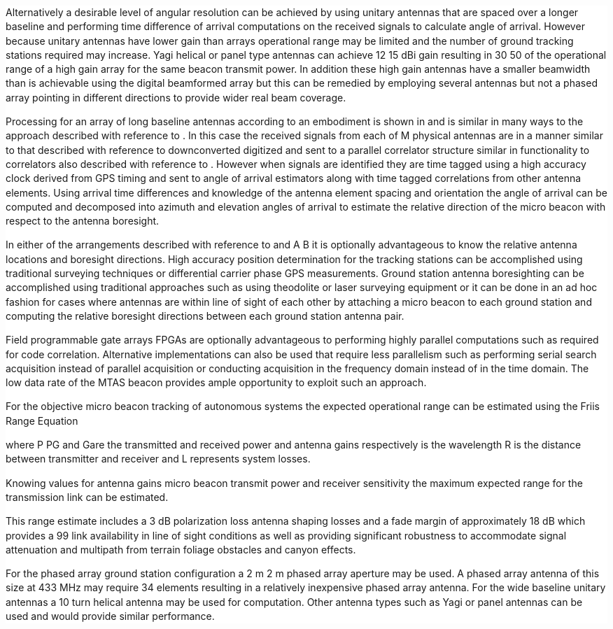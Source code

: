 Alternatively a desirable level of angular resolution can be achieved by using unitary antennas that are spaced over a longer baseline and performing time difference of arrival computations on the received signals to calculate angle of arrival. However because unitary antennas have lower gain than arrays operational range may be limited and the number of ground tracking stations required may increase. Yagi helical or panel type antennas can achieve 12 15 dBi gain resulting in 30 50 of the operational range of a high gain array for the same beacon transmit power. In addition these high gain antennas have a smaller beamwidth than is achievable using the digital beamformed array but this can be remedied by employing several antennas but not a phased array pointing in different directions to provide wider real beam coverage.

Processing for an array of long baseline antennas according to an embodiment is shown in and is similar in many ways to the approach described with reference to . In this case the received signals from each of M physical antennas are in a manner similar to that described with reference to downconverted digitized and sent to a parallel correlator structure similar in functionality to correlators also described with reference to . However when signals are identified they are time tagged using a high accuracy clock derived from GPS timing and sent to angle of arrival estimators along with time tagged correlations from other antenna elements. Using arrival time differences and knowledge of the antenna element spacing and orientation the angle of arrival can be computed and decomposed into azimuth and elevation angles of arrival to estimate the relative direction of the micro beacon with respect to the antenna boresight.

In either of the arrangements described with reference to and A B it is optionally advantageous to know the relative antenna locations and boresight directions. High accuracy position determination for the tracking stations can be accomplished using traditional surveying techniques or differential carrier phase GPS measurements. Ground station antenna boresighting can be accomplished using traditional approaches such as using theodolite or laser surveying equipment or it can be done in an ad hoc fashion for cases where antennas are within line of sight of each other by attaching a micro beacon to each ground station and computing the relative boresight directions between each ground station antenna pair.

Field programmable gate arrays FPGAs are optionally advantageous to performing highly parallel computations such as required for code correlation. Alternative implementations can also be used that require less parallelism such as performing serial search acquisition instead of parallel acquisition or conducting acquisition in the frequency domain instead of in the time domain. The low data rate of the MTAS beacon provides ample opportunity to exploit such an approach.

For the objective micro beacon tracking of autonomous systems the expected operational range can be estimated using the Friis Range Equation

where P PG and Gare the transmitted and received power and antenna gains respectively is the wavelength R is the distance between transmitter and receiver and L represents system losses.

Knowing values for antenna gains micro beacon transmit power and receiver sensitivity the maximum expected range for the transmission link can be estimated.

This range estimate includes a 3 dB polarization loss antenna shaping losses and a fade margin of approximately 18 dB which provides a 99 link availability in line of sight conditions as well as providing significant robustness to accommodate signal attenuation and multipath from terrain foliage obstacles and canyon effects.

For the phased array ground station configuration a 2 m 2 m phased array aperture may be used. A phased array antenna of this size at 433 MHz may require 34 elements resulting in a relatively inexpensive phased array antenna. For the wide baseline unitary antennas a 10 turn helical antenna may be used for computation. Other antenna types such as Yagi or panel antennas can be used and would provide similar performance.
